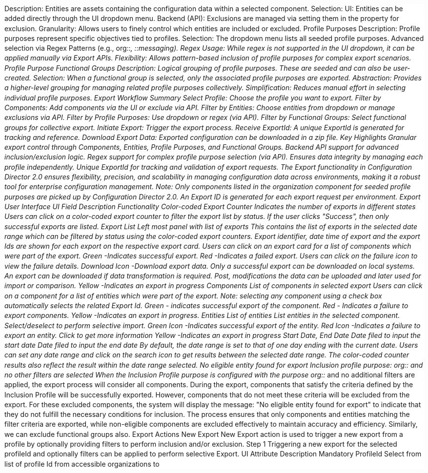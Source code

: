 Description: Entities are assets containing the configuration data within a selected component. Selection: UI: Entities can be added directly through the UI dropdown menu. Backend (API): Exclusions are managed via setting them in the property for exclusion. Granularity: Allows users to finely control which entities are included or excluded. Profile Purposes Description: Profile purposes represent specific objectives tied to profiles. Selection: The dropdown menu lists all seeded profile purposes. Advanced selection via Regex Patterns (e.g., org::*, *::messaging). Regex Usage: While regex is not supported in the UI dropdown, it can be applied manually via Export APIs. Flexibility: Allows pattern-based inclusion of profile purposes for complex export scenarios. Profile Purpose Functional Groups Description: Logical grouping of profile purposes. These are seeded and can also be user-created. Selection: When a functional group is selected, only the associated profile purposes are exported. Abstraction: Provides a higher-level grouping for managing related profile purposes collectively. Simplification: Reduces manual effort in selecting individual profile purposes. Export Workflow Summary Select Profile: Choose the profile you want to export. Filter by Components: Add components via the UI or exclude via API. Filter by Entities: Choose entities from dropdown or manage exclusions via API. Filter by Profile Purposes: Use dropdown or regex (via API). Filter by Functional Groups: Select functional groups for collective export. Initiate Export: Trigger the export process. Receive ExportId: A unique ExportId is generated for tracking and reference. Download Export Data: Exported configuration can be downloaded in a zip file. Key Highlights Granular export control through Components, Entities, Profile Purposes, and Functional Groups. Backend API support for advanced inclusion/exclusion logic. Regex support for complex profile purpose selection (via API). Ensures data integrity by managing each profile independently. Unique ExportId for tracking and validation of export requests. The Export functionality in Configuration Director 2.0 ensures flexibility, precision, and scalability in managing configuration data across environments, making it a robust tool for enterprise configuration management. Note: Only components listed in the organization component for seeded profile purposes are picked up by Configuration Director 2.0. An Export ID is generated for each export request per environment. Export User Interface UI Field Description Functionality Color-coded Export Counter Indicates the number of exports in different states Users can click on a color-coded export counter to filter the export list by status. If the user clicks "Success", then only successful exports are listed. Export List Left most panel with list of exports This contains the list of exports in the selected date range which can be filtered by status using the color-coded export counters. Export identifier, date time of export and the export Ids are shown for each export on the respective export card. Users can click on an export card for a list of components which were part of the export. Green -Indicates successful export. Red -Indicates a failed export. Users can click on the failure icon to view the failure details. Download Icon -Download export data. Only a successful export can be downloaded on local systems. An export can be downloaded if data transformation is required. Post, modifications the data can be uploaded and later used for import or comparison. Yellow -Indicates an export in progress Components List of components in selected export Users can click on a component for a list of entities which were part of the export. Note: selecting any component using a check box automatically selects the related Export Id. Green - indicates successful export of the component. Red - Indicates a failure to export components. Yellow -Indicates an export in progress. Entities List of entities List entities in the selected component. Select/deselect to perform selective import. Green Icon -Indicates successful export of the entity. Red Icon -Indicates a failure to export an entity. Click to get more information Yellow -Indicates an export in progress Start Date, End Date Date filed to input the start date Date filed to input the end date By default, the date range is set to that of one day ending with the current date. Users can set any date range and click on the search icon to get results between the selected date range. The color-coded counter results also reflect the result within the date range selected. No eligible entity found for export Inclusion profile purpose: org::* and no other filters are selected When the Inclusion Profile purpose is configured with the purpose org::* and no additional filters are applied, the export process will consider all components. During the export, components that satisfy the criteria defined by the Inclusion Profile will be successfully exported. However, components that do not meet these criteria will be excluded from the export. For these excluded components, the system will display the message: "No eligible entity found for export" to indicate that they do not fulfill the necessary conditions for inclusion. The process ensures that only components and entities matching the filter criteria are exported, while non-eligible components are excluded effectively to maintain accuracy and efficiency. Similarly, we can exclude functional groups also. Export Actions New Export New Export action is used to trigger a new export from a profile by optionally providing filters to perform inclusion and/or exclusion. Step 1 Triggering a new export for the selected profileId and optionally filters can be applied to perform selective Export. UI Attribute Description Mandatory ProfileId Select from list of profile Id from accessible organizations to